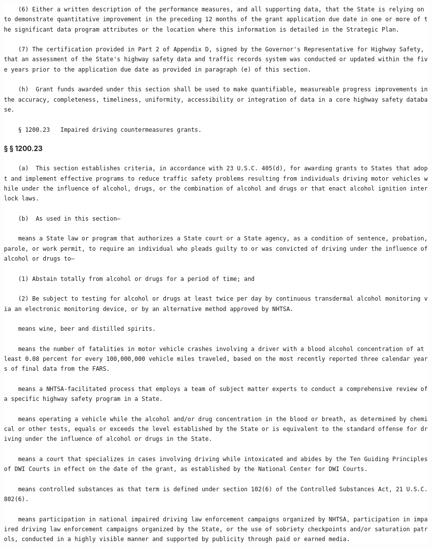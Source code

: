        (6) Either a written description of the performance measures, and all supporting data, that the State is relying on to demonstrate quantitative improvement in the preceding 12 months of the grant application due date in one or more of the significant data program attributes or the location where this information is detailed in the Strategic Plan.

        (7) The certification provided in Part 2 of Appendix D, signed by the Governor's Representative for Highway Safety, that an assessment of the State's highway safety data and traffic records system was conducted or updated within the five years prior to the application due date as provided in paragraph (e) of this section.

        (h)  Grant funds awarded under this section shall be used to make quantifiable, measureable progress improvements in the accuracy, completeness, timeliness, uniformity, accessibility or integration of data in a core highway safety database.

        § 1200.23   Impaired driving countermeasures grants.

#### § § 1200.23

        (a)  This section establishes criteria, in accordance with 23 U.S.C. 405(d), for awarding grants to States that adopt and implement effective programs to reduce traffic safety problems resulting from individuals driving motor vehicles while under the influence of alcohol, drugs, or the combination of alcohol and drugs or that enact alcohol ignition interlock laws.

        (b)  As used in this section—

        means a State law or program that authorizes a State court or a State agency, as a condition of sentence, probation, parole, or work permit, to require an individual who pleads guilty to or was convicted of driving under the influence of alcohol or drugs to—

        (1) Abstain totally from alcohol or drugs for a period of time; and

        (2) Be subject to testing for alcohol or drugs at least twice per day by continuous transdermal alcohol monitoring via an electronic monitoring device, or by an alternative method approved by NHTSA.

        means wine, beer and distilled spirits.

        means the number of fatalities in motor vehicle crashes involving a driver with a blood alcohol concentration of at least 0.08 percent for every 100,000,000 vehicle miles traveled, based on the most recently reported three calendar years of final data from the FARS.

        means a NHTSA-facilitated process that employs a team of subject matter experts to conduct a comprehensive review of a specific highway safety program in a State.

        means operating a vehicle while the alcohol and/or drug concentration in the blood or breath, as determined by chemical or other tests, equals or exceeds the level established by the State or is equivalent to the standard offense for driving under the influence of alcohol or drugs in the State.

        means a court that specializes in cases involving driving while intoxicated and abides by the Ten Guiding Principles of DWI Courts in effect on the date of the grant, as established by the National Center for DWI Courts.

        means controlled substances as that term is defined under section 102(6) of the Controlled Substances Act, 21 U.S.C. 802(6).

        means participation in national impaired driving law enforcement campaigns organized by NHTSA, participation in impaired driving law enforcement campaigns organized by the State, or the use of sobriety checkpoints and/or saturation patrols, conducted in a highly visible manner and supported by publicity through paid or earned media.
